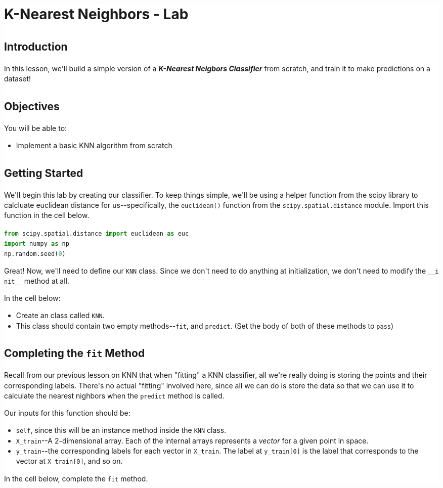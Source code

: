 
# K-Nearest Neighbors - Lab

## Introduction

In this lesson, we'll build a simple version of a **_K-Nearest Neigbors Classifier_** from scratch, and train it to make predictions on a dataset!

## Objectives

You will be able to:

* Implement a basic KNN algorithm from scratch

## Getting Started

We'll begin this lab by creating our classifier.  To keep things simple, we'll be using a helper function from the scipy library to calcluate euclidean distance for us--specifically, the `euclidean()` function from the `scipy.spatial.distance` module. Import this function in the cell below.


```python
from scipy.spatial.distance import euclidean as euc
import numpy as np
np.random.seed(0)
```

Great! Now, we'll need to define our `KNN` class. Since we don't need to do anything at initialization, we don't need to modify the `__init__` method at all.

In the cell below:

* Create an class called `KNN`.
* This class should contain two empty methods--`fit`, and `predict`. (Set the body of both of these methods to `pass`)

## Completing the `fit` Method

Recall from our previous lesson on KNN that when "fitting" a KNN classifier, all we're really doing is storing the points and their corresponding labels. There's no actual "fitting" involved here, since all we can do is store the data so that we can use it to calculate the nearest nighbors when the `predict` method is called.

Our inputs for this function should be:

* `self`, since this will be an instance method inside the `KNN` class.
* `X_train`--A 2-dimensional array. Each of the internal arrays represents a _vector_ for a given point in space. 
* `y_train`--the corresponding labels for each vector in `X_train`. The label at `y_train[0]` is the label that corresponds to the vector at `X_train[0]`, and so on. 

In the cell below, complete the `fit` method.

